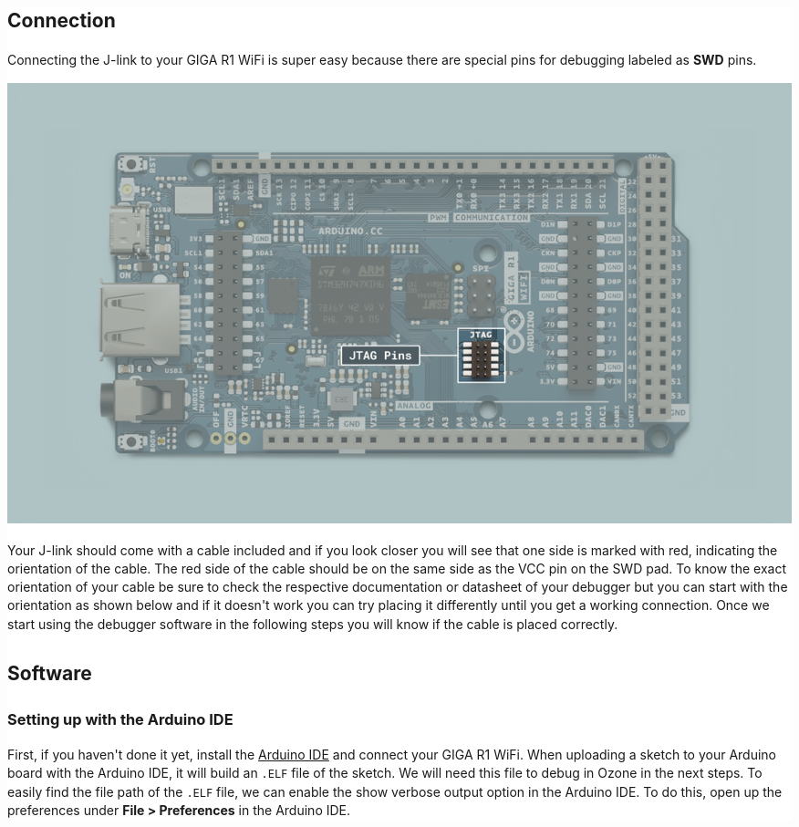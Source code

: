 ## Connection

Connecting the J-link to your GIGA R1 WiFi is super easy because there are special pins for debugging labeled as **SWD** pins.

![SWD Pins](./assets/jtag_pins.png)

Your J-link should come with a cable included and if you look closer you will see that one side is marked with red, indicating the orientation of the cable. The red side of the cable should be on the same side as the VCC pin on the SWD pad. To know the exact orientation of your cable be sure to check the respective documentation or datasheet of your debugger but you can start with the orientation as shown below and if it doesn't work you can try placing it differently until you get a working connection. Once we start using the debugger software in the following steps you will know if the cable is placed correctly.

## Software 

### Setting up with the Arduino IDE

First, if you haven't done it yet, install the [Arduino IDE](https://www.arduino.cc/en/software) and connect your GIGA R1 WiFi. When uploading a sketch to your Arduino board with the Arduino IDE, it will build an `.ELF` file of the sketch. We will need this file to debug in Ozone in the next steps. To easily find the file path of the `.ELF` file, we can enable the show verbose output option in the Arduino IDE. To do this, open up the preferences under **File > Preferences** in the Arduino IDE.
